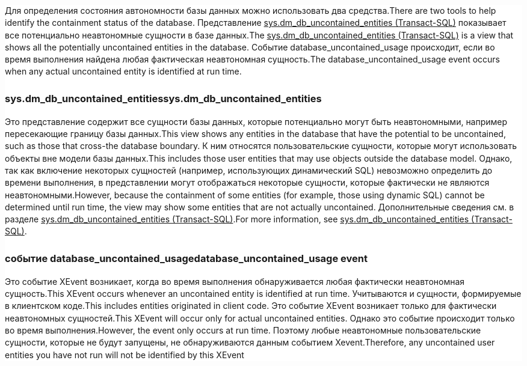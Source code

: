  <span data-ttu-id="9497b-210">Для определения состояния автономности базы данных можно использовать два средства.</span><span class="sxs-lookup"><span data-stu-id="9497b-210">There are two tools to help identify the containment status of the database.</span></span> <span data-ttu-id="9497b-211">Представление [sys.dm_db_uncontained_entities (Transact-SQL)](/sql/relational-databases/system-dynamic-management-views/sys-dm-db-uncontained-entities-transact-sql) показывает все потенциально неавтономные сущности в базе данных.</span><span class="sxs-lookup"><span data-stu-id="9497b-211">The [sys.dm_db_uncontained_entities &#40;Transact-SQL&#41;](/sql/relational-databases/system-dynamic-management-views/sys-dm-db-uncontained-entities-transact-sql) is a view that shows all the potentially uncontained entities in the database.</span></span> <span data-ttu-id="9497b-212">Событие database_uncontained_usage происходит, если во время выполнения найдена любая фактическая неавтономная сущность.</span><span class="sxs-lookup"><span data-stu-id="9497b-212">The database_uncontained_usage event occurs when any actual uncontained entity is identified at run time.</span></span>  
  
### <a name="sysdm_db_uncontained_entities"></a><span data-ttu-id="9497b-213">sys.dm_db_uncontained_entities</span><span class="sxs-lookup"><span data-stu-id="9497b-213">sys.dm_db_uncontained_entities</span></span>  
 <span data-ttu-id="9497b-214">Это представление содержит все сущности базы данных, которые потенциально могут быть неавтономными, например пересекающие границу базы данных.</span><span class="sxs-lookup"><span data-stu-id="9497b-214">This view shows any entities in the database that have the potential to be uncontained, such as those that cross-the database boundary.</span></span> <span data-ttu-id="9497b-215">К ним относятся пользовательские сущности, которые могут использовать объекты вне модели базы данных.</span><span class="sxs-lookup"><span data-stu-id="9497b-215">This includes those user entities that may use objects outside the database model.</span></span> <span data-ttu-id="9497b-216">Однако, так как включение некоторых сущностей (например, использующих динамический SQL) невозможно определить до времени выполнения, в представлении могут отображаться некоторые сущности, которые фактически не являются неавтономными.</span><span class="sxs-lookup"><span data-stu-id="9497b-216">However, because the containment of some entities (for example, those using dynamic SQL) cannot be determined until run time, the view may show some entities that are not actually uncontained.</span></span> <span data-ttu-id="9497b-217">Дополнительные сведения см. в разделе [sys.dm_db_uncontained_entities (Transact-SQL)](/sql/relational-databases/system-dynamic-management-views/sys-dm-db-uncontained-entities-transact-sql).</span><span class="sxs-lookup"><span data-stu-id="9497b-217">For more information, see [sys.dm_db_uncontained_entities &#40;Transact-SQL&#41;](/sql/relational-databases/system-dynamic-management-views/sys-dm-db-uncontained-entities-transact-sql).</span></span>  
  
### <a name="database_uncontained_usage-event"></a><span data-ttu-id="9497b-218">событие database_uncontained_usage</span><span class="sxs-lookup"><span data-stu-id="9497b-218">database_uncontained_usage event</span></span>  
 <span data-ttu-id="9497b-219">Это событие XEvent возникает, когда во время выполнения обнаруживается любая фактически неавтономная сущность.</span><span class="sxs-lookup"><span data-stu-id="9497b-219">This XEvent occurs whenever an uncontained entity is identified at run time.</span></span> <span data-ttu-id="9497b-220">Учитываются и сущности, формируемые в клиентском коде.</span><span class="sxs-lookup"><span data-stu-id="9497b-220">This includes entities originated in client code.</span></span> <span data-ttu-id="9497b-221">Это событие XEvent возникает только для фактически неавтономных сущностей.</span><span class="sxs-lookup"><span data-stu-id="9497b-221">This XEvent will occur only for actual uncontained entities.</span></span> <span data-ttu-id="9497b-222">Однако это событие происходит только во время выполнения.</span><span class="sxs-lookup"><span data-stu-id="9497b-222">However, the event only occurs at run time.</span></span> <span data-ttu-id="9497b-223">Поэтому любые неавтономные пользовательские сущности, которые не будут запущены, не обнаруживаются данным событием Xevent.</span><span class="sxs-lookup"><span data-stu-id="9497b-223">Therefore, any uncontained user entities you have not run will not be identified by this XEvent</span></span>  
  